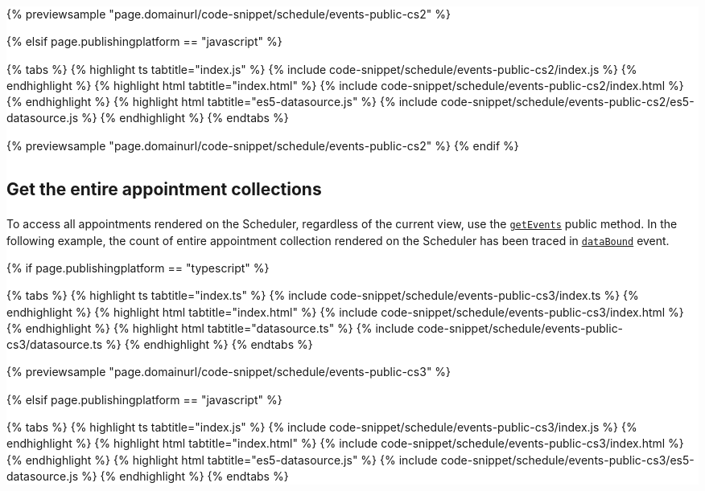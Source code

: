 {% previewsample "page.domainurl/code-snippet/schedule/events-public-cs2" %}

{% elsif page.publishingplatform == "javascript" %}

{% tabs %}
{% highlight ts tabtitle="index.js" %}
{% include code-snippet/schedule/events-public-cs2/index.js %}
{% endhighlight %}
{% highlight html tabtitle="index.html" %}
{% include code-snippet/schedule/events-public-cs2/index.html %}
{% endhighlight %}
{% highlight html tabtitle="es5-datasource.js" %}
{% include code-snippet/schedule/events-public-cs2/es5-datasource.js %}
{% endhighlight %}
{% endtabs %}
          
{% previewsample "page.domainurl/code-snippet/schedule/events-public-cs2" %}
{% endif %}

## Get the entire appointment collections

To access all appointments rendered on the Scheduler, regardless of the current view, use the [`getEvents`](../api/schedule#getevents) public method. In the following example, the count of entire appointment collection rendered on the Scheduler has been traced in [`dataBound`](../api/schedule#databound) event.

{% if page.publishingplatform == "typescript" %}

{% tabs %}
{% highlight ts tabtitle="index.ts" %}
{% include code-snippet/schedule/events-public-cs3/index.ts %}
{% endhighlight %}
{% highlight html tabtitle="index.html" %}
{% include code-snippet/schedule/events-public-cs3/index.html %}
{% endhighlight %}
{% highlight html tabtitle="datasource.ts" %}
{% include code-snippet/schedule/events-public-cs3/datasource.ts %}
{% endhighlight %}
{% endtabs %}
          
{% previewsample "page.domainurl/code-snippet/schedule/events-public-cs3" %}

{% elsif page.publishingplatform == "javascript" %}

{% tabs %}
{% highlight ts tabtitle="index.js" %}
{% include code-snippet/schedule/events-public-cs3/index.js %}
{% endhighlight %}
{% highlight html tabtitle="index.html" %}
{% include code-snippet/schedule/events-public-cs3/index.html %}
{% endhighlight %}
{% highlight html tabtitle="es5-datasource.js" %}
{% include code-snippet/schedule/events-public-cs3/es5-datasource.js %}
{% endhighlight %}
{% endtabs %}
          